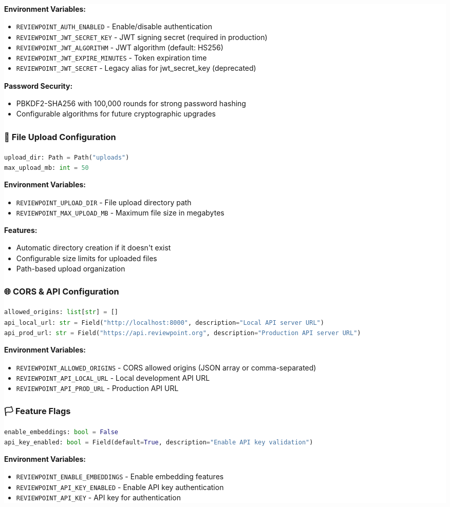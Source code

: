 **Environment Variables:**

- `REVIEWPOINT_AUTH_ENABLED` - Enable/disable authentication
- `REVIEWPOINT_JWT_SECRET_KEY` - JWT signing secret (required in production)
- `REVIEWPOINT_JWT_ALGORITHM` - JWT algorithm (default: HS256)
- `REVIEWPOINT_JWT_EXPIRE_MINUTES` - Token expiration time
- `REVIEWPOINT_JWT_SECRET` - Legacy alias for jwt_secret_key (deprecated)

**Password Security:**

- PBKDF2-SHA256 with 100,000 rounds for strong password hashing
- Configurable algorithms for future cryptographic upgrades

### 📁 **File Upload Configuration**

```python
upload_dir: Path = Path("uploads")
max_upload_mb: int = 50
```

**Environment Variables:**

- `REVIEWPOINT_UPLOAD_DIR` - File upload directory path
- `REVIEWPOINT_MAX_UPLOAD_MB` - Maximum file size in megabytes

**Features:**

- Automatic directory creation if it doesn't exist
- Configurable size limits for uploaded files
- Path-based upload organization

### 🌐 **CORS & API Configuration**

```python
allowed_origins: list[str] = []
api_local_url: str = Field("http://localhost:8000", description="Local API server URL")
api_prod_url: str = Field("https://api.reviewpoint.org", description="Production API server URL")
```

**Environment Variables:**

- `REVIEWPOINT_ALLOWED_ORIGINS` - CORS allowed origins (JSON array or comma-separated)
- `REVIEWPOINT_API_LOCAL_URL` - Local development API URL
- `REVIEWPOINT_API_PROD_URL` - Production API URL

### 🏳️ **Feature Flags**

```python
enable_embeddings: bool = False
api_key_enabled: bool = Field(default=True, description="Enable API key validation")
```

**Environment Variables:**

- `REVIEWPOINT_ENABLE_EMBEDDINGS` - Enable embedding features
- `REVIEWPOINT_API_KEY_ENABLED` - Enable API key authentication
- `REVIEWPOINT_API_KEY` - API key for authentication
